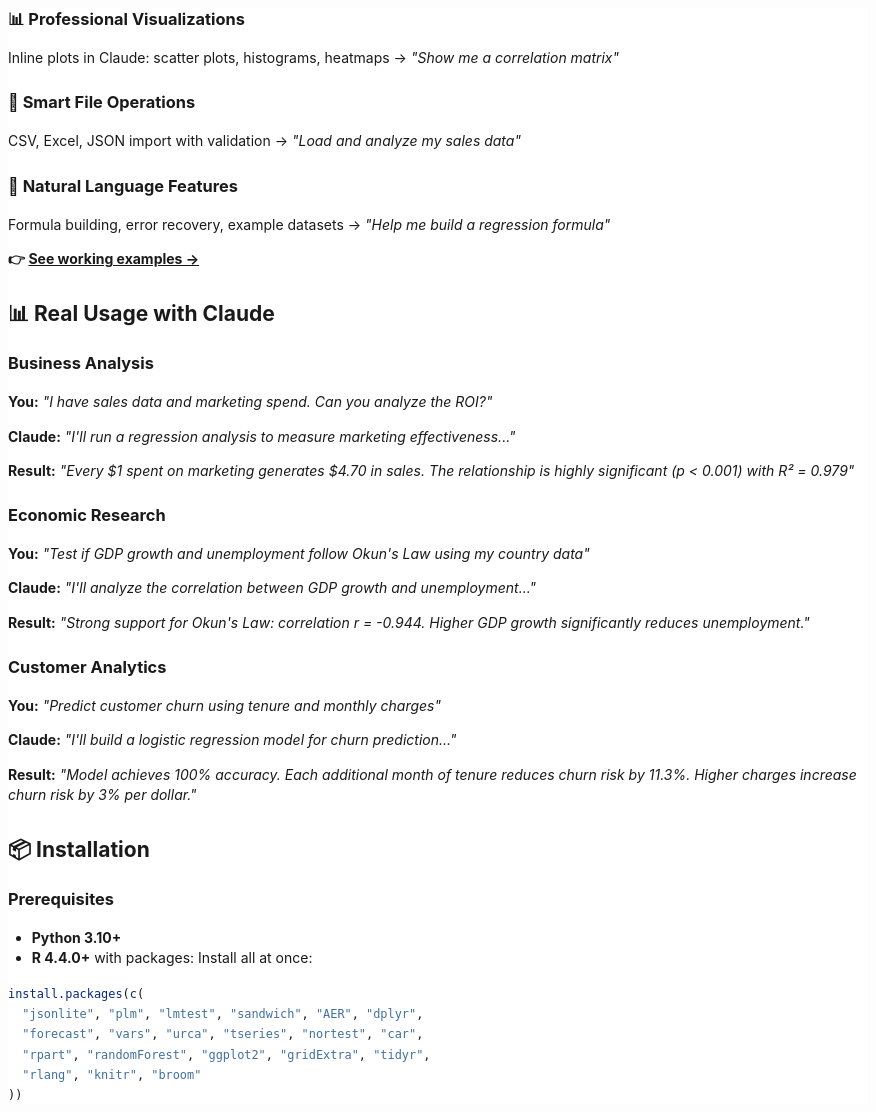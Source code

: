 ### 📊 **Professional Visualizations**
Inline plots in Claude: scatter plots, histograms, heatmaps → *"Show me a correlation matrix"*

### 📁 **Smart File Operations**
CSV, Excel, JSON import with validation → *"Load and analyze my sales data"*

### 🤖 **Natural Language Features**
Formula building, error recovery, example datasets → *"Help me build a regression formula"*

**👉 [See working examples →](examples/quick_start_guide.md)**

## 📊 Real Usage with Claude

### Business Analysis
**You:** *"I have sales data and marketing spend. Can you analyze the ROI?"*

**Claude:** *"I'll run a regression analysis to measure marketing effectiveness..."*

**Result:** *"Every $1 spent on marketing generates $4.70 in sales. The relationship is highly significant (p < 0.001) with R² = 0.979"*

### Economic Research
**You:** *"Test if GDP growth and unemployment follow Okun's Law using my country data"*

**Claude:** *"I'll analyze the correlation between GDP growth and unemployment..."*

**Result:** *"Strong support for Okun's Law: correlation r = -0.944. Higher GDP growth significantly reduces unemployment."*

### Customer Analytics  
**You:** *"Predict customer churn using tenure and monthly charges"*

**Claude:** *"I'll build a logistic regression model for churn prediction..."*

**Result:** *"Model achieves 100% accuracy. Each additional month of tenure reduces churn risk by 11.3%. Higher charges increase churn risk by 3% per dollar."*

## 📦 Installation

### Prerequisites
- **Python 3.10+** 
- **R 4.4.0+** with packages: Install all at once:

```r
install.packages(c(
  "jsonlite", "plm", "lmtest", "sandwich", "AER", "dplyr",
  "forecast", "vars", "urca", "tseries", "nortest", "car",
  "rpart", "randomForest", "ggplot2", "gridExtra", "tidyr", 
  "rlang", "knitr", "broom"
))
```
